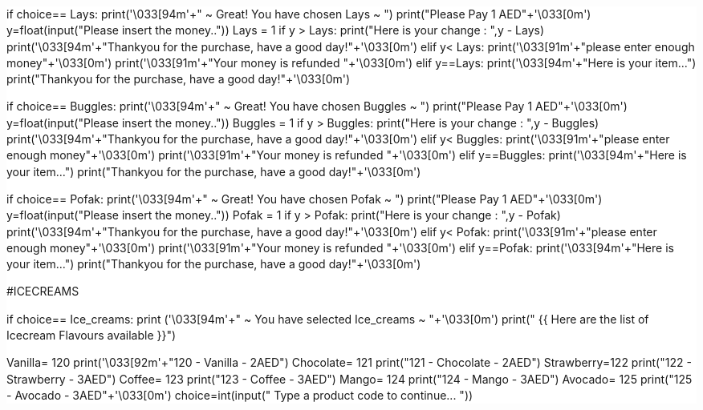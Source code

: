 if choice== Lays:
      print('\033[94m'+" ~ Great! You have chosen Lays ~ ")
      print("Please Pay 1 AED"+'\033[0m')
      y=float(input("Please insert the money.."))
      Lays = 1
      if y > Lays:
          print("Here is your change : ",y - Lays)
          print('\033[94m'+"Thankyou for the purchase, have a good day!"+'\033[0m')
      elif y< Lays:
         print('\033[91m'+"please enter enough money"+'\033[0m')
         print('\033[91m'+"Your money is refunded "+'\033[0m')
      elif y==Lays:
        print('\033[94m'+"Here is your item...")
        print("Thankyou for the purchase, have a good day!"+'\033[0m')

if choice== Buggles:
      print('\033[94m'+" ~ Great! You have chosen Buggles ~ ")
      print("Please Pay 1 AED"+'\033[0m')
      y=float(input("Please insert the money.."))
      Buggles = 1
      if y > Buggles:
          print("Here is your change :  ",y - Buggles)
          print('\033[94m'+"Thankyou for the purchase, have a good day!"+'\033[0m')
      elif y< Buggles:
         print('\033[91m'+"please enter enough money"+'\033[0m')
         print('\033[91m'+"Your money is refunded "+'\033[0m')
      elif y==Buggles:
        print('\033[94m'+"Here is your item...")
        print("Thankyou for the purchase, have a good day!"+'\033[0m')

if choice== Pofak:
      print('\033[94m'+" ~ Great! You have chosen Pofak ~ ")
      print("Please Pay 1 AED"+'\033[0m')
      y=float(input("Please insert the money.."))
      Pofak = 1
      if y > Pofak:
          print("Here is your change : ",y - Pofak)
          print('\033[94m'+"Thankyou for the purchase, have a good day!"+'\033[0m')
      elif y< Pofak:
         print('\033[91m'+"please enter enough money"+'\033[0m')
         print('\033[91m'+"Your money is refunded "+'\033[0m')
      elif y==Pofak:
        print('\033[94m'+"Here is your item...")
        print("Thankyou for the purchase, have a good day!"+'\033[0m')  
 

#ICECREAMS

if choice== Ice_creams:
  print ('\033[94m'+" ~ You have selected Ice_creams ~ "+'\033[0m')
  print(" {{ Here are the list of Icecream Flavours available }}")
  
  Vanilla= 120
  print('\033[92m'+"120 - Vanilla               - 2AED")
  Chocolate= 121
  print("121 - Chocolate             - 2AED")
  Strawberry=122
  print("122 - Strawberry            - 3AED")
  Coffee= 123
  print("123 - Coffee                - 3AED")
  Mango=  124
  print("124 - Mango                 - 3AED")
  Avocado= 125
  print("125 - Avocado               - 3AED"+'\033[0m')
  choice=int(input("  Type a product code to continue... "))

